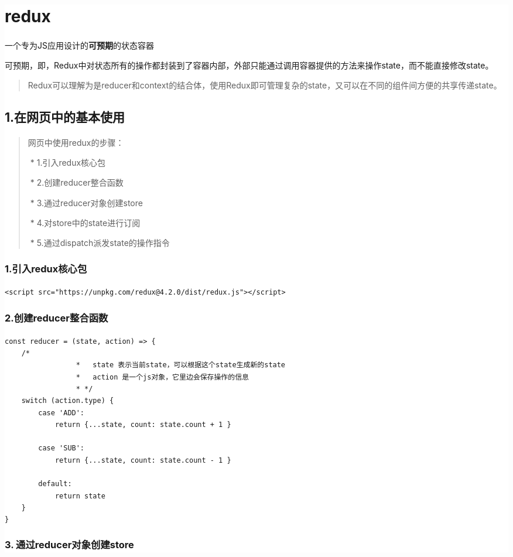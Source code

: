 # redux

一个专为JS应用设计的**可预期**的状态容器

可预期，即，Redux中对状态所有的操作都封装到了容器内部，外部只能通过调用容器提供的方法来操作state，而不能直接修改state。

> Redux可以理解为是reducer和context的结合体，使用Redux即可管理复杂的state，又可以在不同的组件间方便的共享传递state。



## 1.在网页中的基本使用

>网页中使用redux的步骤：
>
>​             \*       1.引入redux核心包
>
>​             \*       2.创建reducer整合函数
>
>​             \*       3.通过reducer对象创建store
>
>​             \*       4.对store中的state进行订阅
>
>​             \*       5.通过dispatch派发state的操作指令

### 1.引入redux核心包

`<script src="https://unpkg.com/redux@4.2.0/dist/redux.js"></script>`



###  2.创建reducer整合函数

```react
const reducer = (state, action) => {
    /*
                 *   state 表示当前state，可以根据这个state生成新的state
                 *   action 是一个js对象，它里边会保存操作的信息
                 * */
    switch (action.type) {
        case 'ADD':
            return {...state, count: state.count + 1 }

        case 'SUB':
            return {...state, count: state.count - 1 }

        default:
            return state
    }
}
```



### 3. 通过reducer对象创建store
